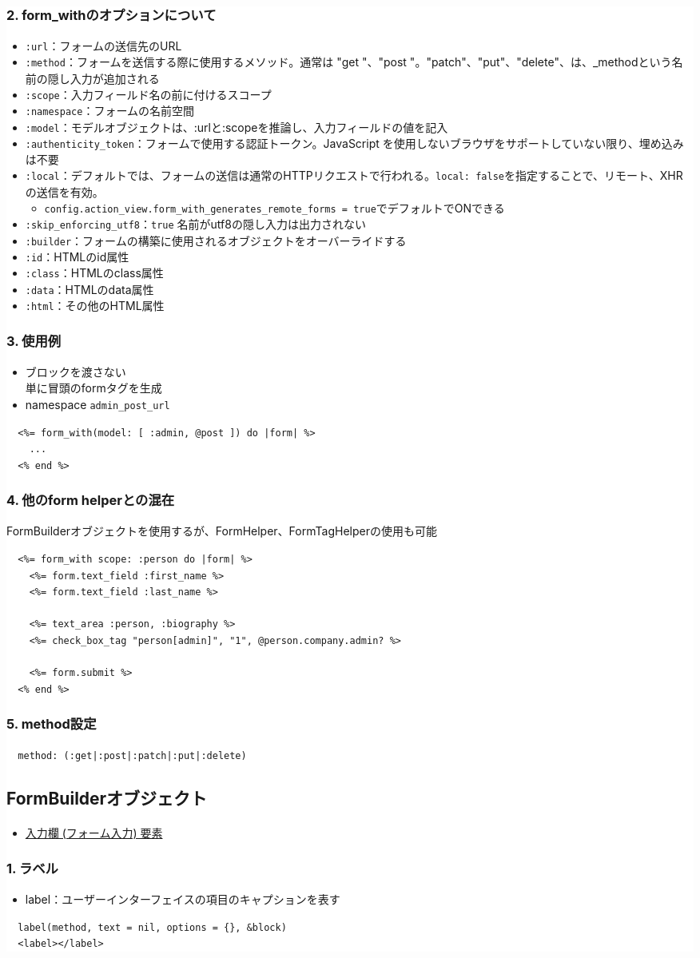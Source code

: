 ### 2. form_withのオプションについて
- `:url`：フォームの送信先のURL
- `:method`：フォームを送信する際に使用するメソッド。通常は "get "、"post "。"patch"、"put"、"delete"、は、_methodという名前の隠し入力が追加される
- `:scope`：入力フィールド名の前に付けるスコープ
- `:namespace`：フォームの名前空間
- `:model`：モデルオブジェクトは、:urlと:scopeを推論し、入力フィールドの値を記入
- `:authenticity_token`：フォームで使用する認証トークン。JavaScript を使用しないブラウザをサポートしていない限り、埋め込みは不要
- `:local`：デフォルトでは、フォームの送信は通常のHTTPリクエストで行われる。`local: false`を指定することで、リモート、XHR の送信を有効。
  - `config.action_view.form_with_generates_remote_forms = true`でデフォルトでONできる
- `:skip_enforcing_utf8`：`true` 名前がutf8の隠し入力は出力されない
- `:builder`：フォームの構築に使用されるオブジェクトをオーバーライドする
- `:id`：HTMLのid属性
- `:class`：HTMLのclass属性
- `:data`：HTMLのdata属性
- `:html`：その他のHTML属性

### 3. 使用例
- ブロックを渡さない  
単に冒頭のformタグを生成
- namespace `admin_post_url`
```
  <%= form_with(model: [ :admin, @post ]) do |form| %>
    ...
  <% end %>
```

### 4. 他のform helperとの混在  
FormBuilderオブジェクトを使用するが、FormHelper、FormTagHelperの使用も可能
```
  <%= form_with scope: :person do |form| %>
    <%= form.text_field :first_name %>
    <%= form.text_field :last_name %>

    <%= text_area :person, :biography %>
    <%= check_box_tag "person[admin]", "1", @person.company.admin? %>

    <%= form.submit %>
  <% end %>
```

### 5. method設定
```
  method: (:get|:post|:patch|:put|:delete)
```

## FormBuilderオブジェクト
- [入力欄 (フォーム入力) 要素](https://developer.mozilla.org/ja/docs/Web/HTML/Element/input)

### 1. ラベル
- label：ユーザーインターフェイスの項目のキャプションを表す
```
  label(method, text = nil, options = {}, &block)
  <label></label>
```
